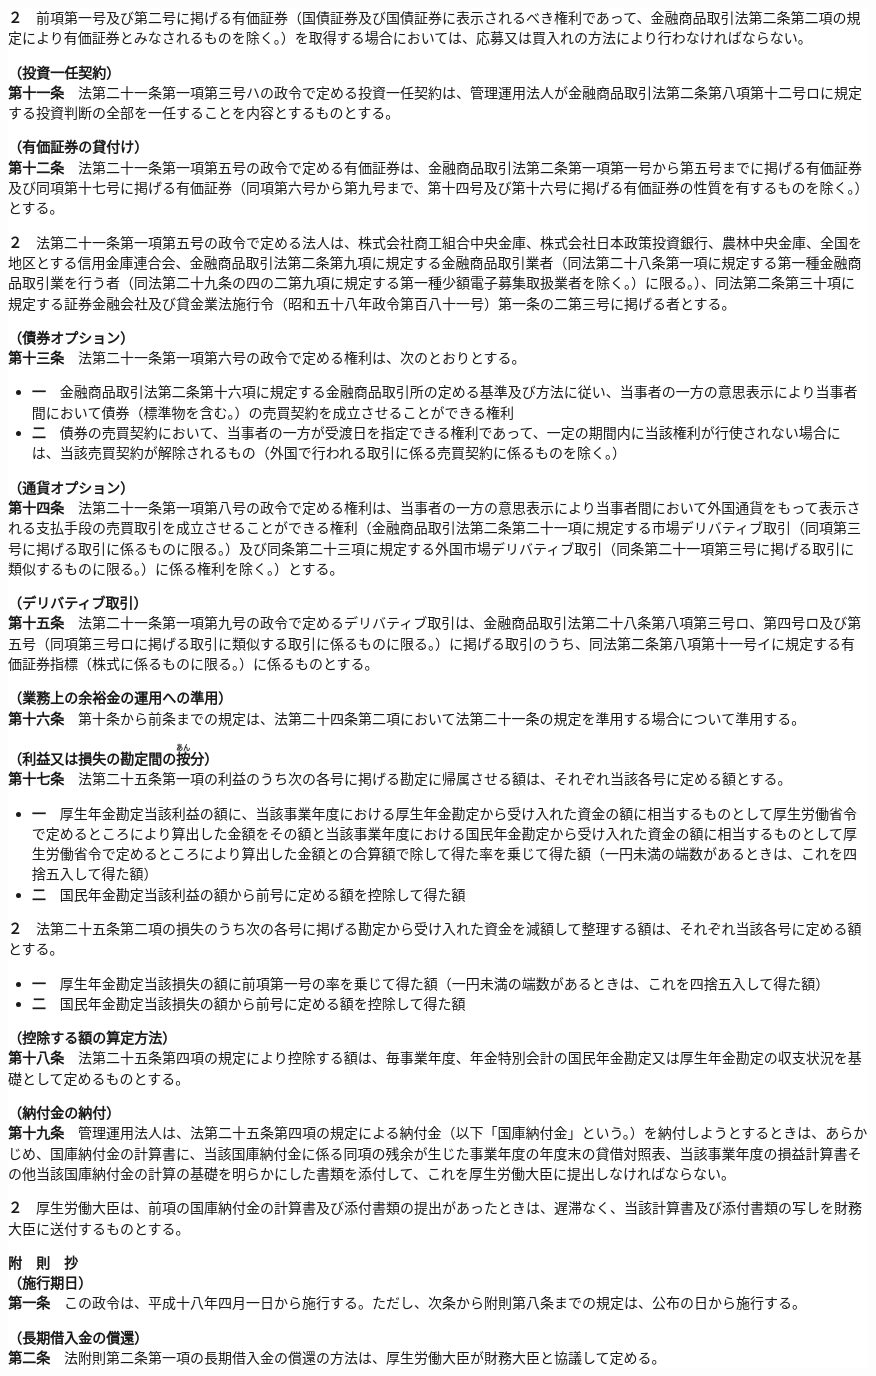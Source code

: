 **２**　前項第一号及び第二号に掲げる有価証券（国債証券及び国債証券に表示されるべき権利であって、金融商品取引法第二条第二項の規定により有価証券とみなされるものを除く。）を取得する場合においては、応募又は買入れの方法により行わなければならない。  
  
**（投資一任契約）**  
**第十一条**　法第二十一条第一項第三号ハの政令で定める投資一任契約は、管理運用法人が金融商品取引法第二条第八項第十二号ロに規定する投資判断の全部を一任することを内容とするものとする。  
  
**（有価証券の貸付け）**  
**第十二条**　法第二十一条第一項第五号の政令で定める有価証券は、金融商品取引法第二条第一項第一号から第五号までに掲げる有価証券及び同項第十七号に掲げる有価証券（同項第六号から第九号まで、第十四号及び第十六号に掲げる有価証券の性質を有するものを除く。）とする。  
  
**２**　法第二十一条第一項第五号の政令で定める法人は、株式会社商工組合中央金庫、株式会社日本政策投資銀行、農林中央金庫、全国を地区とする信用金庫連合会、金融商品取引法第二条第九項に規定する金融商品取引業者（同法第二十八条第一項に規定する第一種金融商品取引業を行う者（同法第二十九条の四の二第九項に規定する第一種少額電子募集取扱業者を除く。）に限る。）、同法第二条第三十項に規定する証券金融会社及び貸金業法施行令（昭和五十八年政令第百八十一号）第一条の二第三号に掲げる者とする。  
  
**（債券オプション）**  
**第十三条**　法第二十一条第一項第六号の政令で定める権利は、次のとおりとする。  
* **一**　金融商品取引法第二条第十六項に規定する金融商品取引所の定める基準及び方法に従い、当事者の一方の意思表示により当事者間において債券（標準物を含む。）の売買契約を成立させることができる権利  
* **二**　債券の売買契約において、当事者の一方が受渡日を指定できる権利であって、一定の期間内に当該権利が行使されない場合には、当該売買契約が解除されるもの（外国で行われる取引に係る売買契約に係るものを除く。）  
  
**（通貨オプション）**  
**第十四条**　法第二十一条第一項第八号の政令で定める権利は、当事者の一方の意思表示により当事者間において外国通貨をもって表示される支払手段の売買取引を成立させることができる権利（金融商品取引法第二条第二十一項に規定する市場デリバティブ取引（同項第三号に掲げる取引に係るものに限る。）及び同条第二十三項に規定する外国市場デリバティブ取引（同条第二十一項第三号に掲げる取引に類似するものに限る。）に係る権利を除く。）とする。  
  
**（デリバティブ取引）**  
**第十五条**　法第二十一条第一項第九号の政令で定めるデリバティブ取引は、金融商品取引法第二十八条第八項第三号ロ、第四号ロ及び第五号（同項第三号ロに掲げる取引に類似する取引に係るものに限る。）に掲げる取引のうち、同法第二条第八項第十一号イに規定する有価証券指標（株式に係るものに限る。）に係るものとする。  
  
**（業務上の余裕金の運用への準用）**  
**第十六条**　第十条から前条までの規定は、法第二十四条第二項において法第二十一条の規定を準用する場合について準用する。  
  
**（利益又は損失の勘定間の<ruby>按<rt>あん</rt></ruby>分）**  
**第十七条**　法第二十五条第一項の利益のうち次の各号に掲げる勘定に帰属させる額は、それぞれ当該各号に定める額とする。  
* **一**　厚生年金勘定当該利益の額に、当該事業年度における厚生年金勘定から受け入れた資金の額に相当するものとして厚生労働省令で定めるところにより算出した金額をその額と当該事業年度における国民年金勘定から受け入れた資金の額に相当するものとして厚生労働省令で定めるところにより算出した金額との合算額で除して得た率を乗じて得た額（一円未満の端数があるときは、これを四捨五入して得た額）  
* **二**　国民年金勘定当該利益の額から前号に定める額を控除して得た額  
  
**２**　法第二十五条第二項の損失のうち次の各号に掲げる勘定から受け入れた資金を減額して整理する額は、それぞれ当該各号に定める額とする。  
* **一**　厚生年金勘定当該損失の額に前項第一号の率を乗じて得た額（一円未満の端数があるときは、これを四捨五入して得た額）  
* **二**　国民年金勘定当該損失の額から前号に定める額を控除して得た額  
  
**（控除する額の算定方法）**  
**第十八条**　法第二十五条第四項の規定により控除する額は、毎事業年度、年金特別会計の国民年金勘定又は厚生年金勘定の収支状況を基礎として定めるものとする。  
  
**（納付金の納付）**  
**第十九条**　管理運用法人は、法第二十五条第四項の規定による納付金（以下「国庫納付金」という。）を納付しようとするときは、あらかじめ、国庫納付金の計算書に、当該国庫納付金に係る同項の残余が生じた事業年度の年度末の貸借対照表、当該事業年度の損益計算書その他当該国庫納付金の計算の基礎を明らかにした書類を添付して、これを厚生労働大臣に提出しなければならない。  
  
**２**　厚生労働大臣は、前項の国庫納付金の計算書及び添付書類の提出があったときは、遅滞なく、当該計算書及び添付書類の写しを財務大臣に送付するものとする。  
  
**附　則　抄**  
**（施行期日）**  
**第一条**　この政令は、平成十八年四月一日から施行する。ただし、次条から附則第八条までの規定は、公布の日から施行する。  
  
**（長期借入金の償還）**  
**第二条**　法附則第二条第一項の長期借入金の償還の方法は、厚生労働大臣が財務大臣と協議して定める。  
  